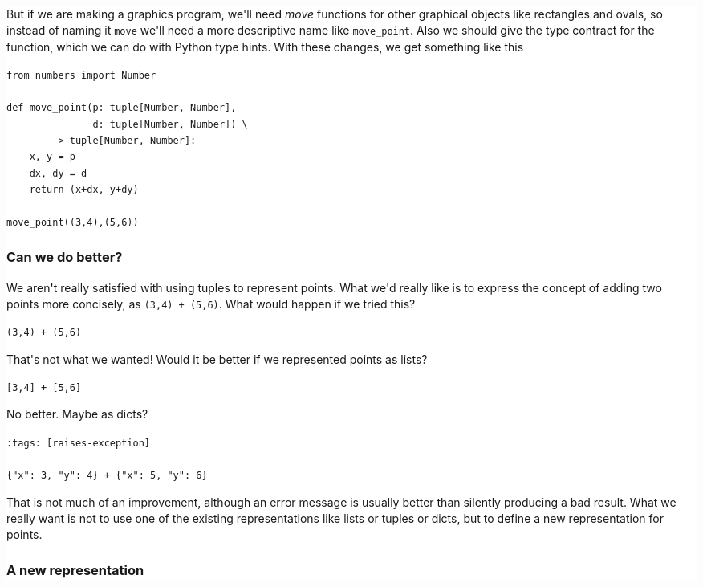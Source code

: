 But if we are making a graphics program, we'll need  *move*
functions for other graphical objects like rectangles and ovals, 
so instead of naming it `move` we'll need a more descriptive name 
like `move_point`.  Also we should give the type contract for 
the function, which we can do with Python type hints.  With these 
changes, we get something like this

```{code-cell} python3
from numbers import Number

def move_point(p: tuple[Number, Number],
               d: tuple[Number, Number]) \
        -> tuple[Number, Number]:
    x, y = p
    dx, dy = d
    return (x+dx, y+dy)
    
move_point((3,4),(5,6))
```

### Can we do better? 

We aren't really satisfied with using tuples to 
represent points.  What we'd really 
like is to express the concept of adding two points 
more concisely, as `(3,4) + (5,6)`.  What would happen if we 
tried this? 

```{code-cell} python3
(3,4) + (5,6)
```

That's not what we wanted!  Would it be better if we represented 
points as lists? 

```{code-cell} python3 
[3,4] + [5,6]
```

No better.  Maybe as dicts? 

```{code-cell} python3
:tags: [raises-exception]

{"x": 3, "y": 4} + {"x": 5, "y": 6}
```

That is not much of an improvement, although 
an error message is usually better than silently 
producing a bad result. What we really
want is not to use one of the 
existing representations like lists or tuples or dicts, 
but to define a new representation for points.  

### A new representation

